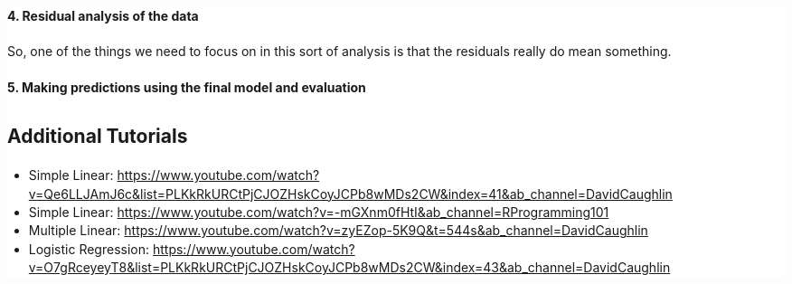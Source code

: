 #### <a id="Step6"></a>4. Residual analysis of the data
So, one of the things we need to focus on in this sort of analysis is that the residuals really do mean something. 



   
#### <a id="Step7"></a>5. Making predictions using the final model and evaluation


## <a id="tuts"></a>Additional Tutorials
* Simple Linear: https://www.youtube.com/watch?v=Qe6LLJAmJ6c&list=PLKkRkURCtPjCJOZHskCoyJCPb8wMDs2CW&index=41&ab_channel=DavidCaughlin
* Simple Linear: https://www.youtube.com/watch?v=-mGXnm0fHtI&ab_channel=RProgramming101
* Multiple Linear: https://www.youtube.com/watch?v=zyEZop-5K9Q&t=544s&ab_channel=DavidCaughlin
* Logistic Regression: https://www.youtube.com/watch?v=O7gRceyeyT8&list=PLKkRkURCtPjCJOZHskCoyJCPb8wMDs2CW&index=43&ab_channel=DavidCaughlin
